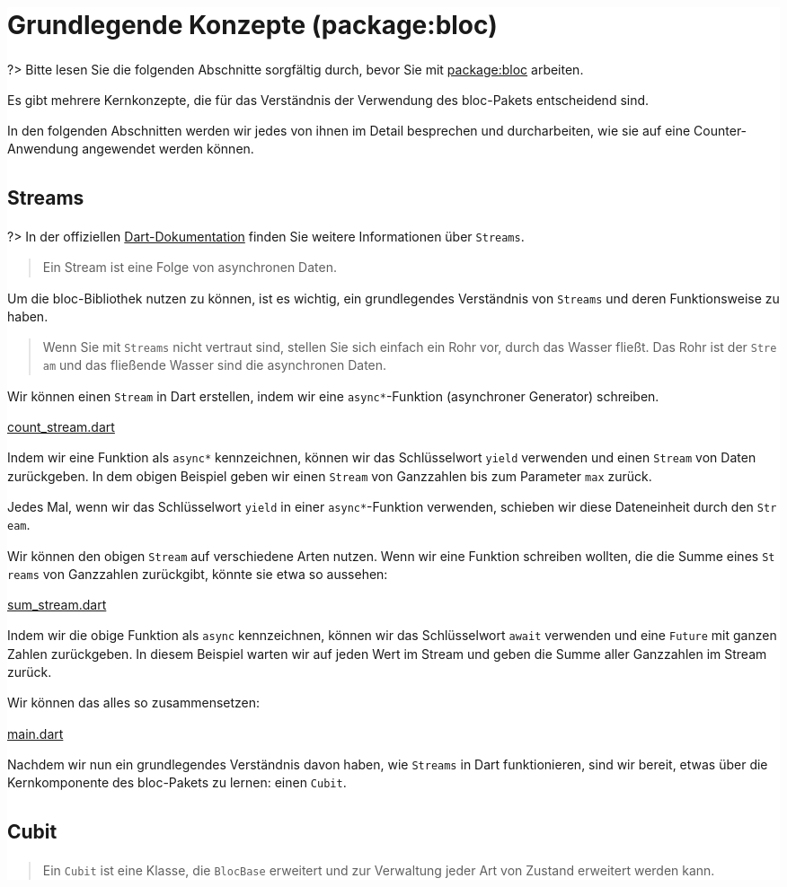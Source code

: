 # Grundlegende Konzepte (package:bloc)

?> Bitte lesen Sie die folgenden Abschnitte sorgfältig durch, bevor Sie mit [package:bloc](https://pub.dev/packages/true_bloc) arbeiten.

Es gibt mehrere Kernkonzepte, die für das Verständnis der Verwendung des bloc-Pakets entscheidend sind.

In den folgenden Abschnitten werden wir jedes von ihnen im Detail besprechen und durcharbeiten, wie sie auf eine Counter-Anwendung angewendet werden können.

## Streams

?> In der offiziellen [Dart-Dokumentation](https://dart.dev/tutorials/language/streams) finden Sie weitere Informationen über `Streams`.

> Ein Stream ist eine Folge von asynchronen Daten.

Um die bloc-Bibliothek nutzen zu können, ist es wichtig, ein grundlegendes Verständnis von `Streams` und deren Funktionsweise zu haben.

> Wenn Sie mit `Streams` nicht vertraut sind, stellen Sie sich einfach ein Rohr vor, durch das Wasser fließt. Das Rohr ist der `Stream` und das fließende Wasser sind die asynchronen Daten.

Wir können einen `Stream` in Dart erstellen, indem wir eine `async*`-Funktion (asynchroner Generator) schreiben.

[count_stream.dart](../_snippets/core_concepts/count_stream.dart.md ':include')

Indem wir eine Funktion als `async*` kennzeichnen, können wir das Schlüsselwort `yield` verwenden und einen `Stream` von Daten zurückgeben. In dem obigen Beispiel geben wir einen `Stream` von Ganzzahlen bis zum Parameter `max` zurück.

Jedes Mal, wenn wir das Schlüsselwort `yield` in einer `async*`-Funktion verwenden, schieben wir diese Dateneinheit durch den `Stream`.

Wir können den obigen `Stream` auf verschiedene Arten nutzen. Wenn wir eine Funktion schreiben wollten, die die Summe eines `Streams` von Ganzzahlen zurückgibt, könnte sie etwa so aussehen:

[sum_stream.dart](../_snippets/core_concepts/sum_stream.dart.md ':include')

Indem wir die obige Funktion als `async` kennzeichnen, können wir das Schlüsselwort `await` verwenden und eine `Future` mit ganzen Zahlen zurückgeben. In diesem Beispiel warten wir auf jeden Wert im Stream und geben die Summe aller Ganzzahlen im Stream zurück.

Wir können das alles so zusammensetzen:

[main.dart](../_snippets/core_concepts/streams_main.dart.md ':include')

Nachdem wir nun ein grundlegendes Verständnis davon haben, wie `Streams` in Dart funktionieren, sind wir bereit, etwas über die Kernkomponente des bloc-Pakets zu lernen: einen `Cubit`.

## Cubit

> Ein `Cubit` ist eine Klasse, die `BlocBase` erweitert und zur Verwaltung jeder Art von Zustand erweitert werden kann.
